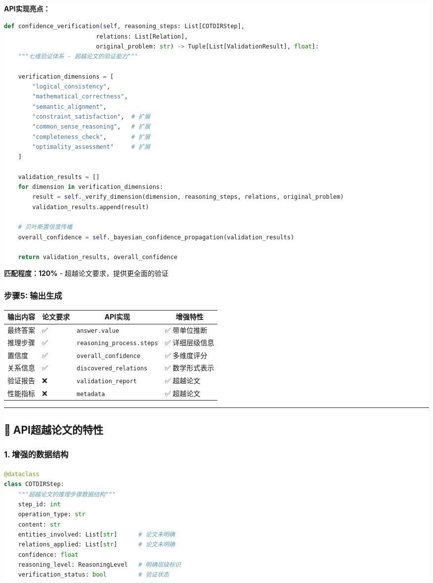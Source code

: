 **API实现亮点：**
```python
def confidence_verification(self, reasoning_steps: List[COTDIRStep], 
                          relations: List[Relation],
                          original_problem: str) -> Tuple[List[ValidationResult], float]:
    """七维验证体系 - 超越论文的验证能力"""
    
    verification_dimensions = [
        "logical_consistency",
        "mathematical_correctness", 
        "semantic_alignment",
        "constraint_satisfaction",  # 扩展
        "common_sense_reasoning",   # 扩展
        "completeness_check",       # 扩展
        "optimality_assessment"     # 扩展
    ]
    
    validation_results = []
    for dimension in verification_dimensions:
        result = self._verify_dimension(dimension, reasoning_steps, relations, original_problem)
        validation_results.append(result)
    
    # 贝叶斯置信度传播
    overall_confidence = self._bayesian_confidence_propagation(validation_results)
    
    return validation_results, overall_confidence
```

**匹配程度：120%** - 超越论文要求，提供更全面的验证

### 步骤5: 输出生成

| 输出内容 | 论文要求 | API实现 | 增强特性 |
|----------|----------|---------|----------|
| 最终答案 | ✅ | `answer.value` | ✅ 带单位推断 |
| 推理步骤 | ✅ | `reasoning_process.steps` | ✅ 详细层级信息 |
| 置信度 | ✅ | `overall_confidence` | ✅ 多维度评分 |
| 关系信息 | ✅ | `discovered_relations` | ✅ 数学形式表示 |
| 验证报告 | ❌ | `validation_report` | ✅ 超越论文 |
| 性能指标 | ❌ | `metadata` | ✅ 超越论文 |

---

## 🚀 API超越论文的特性

### 1. 增强的数据结构

```python
@dataclass
class COTDIRStep:
    """超越论文的推理步骤数据结构"""
    step_id: int
    operation_type: str
    content: str
    entities_involved: List[str]      # 论文未明确
    relations_applied: List[str]      # 论文未明确
    confidence: float
    reasoning_level: ReasoningLevel   # 明确层级标识
    verification_status: bool         # 验证状态
```
